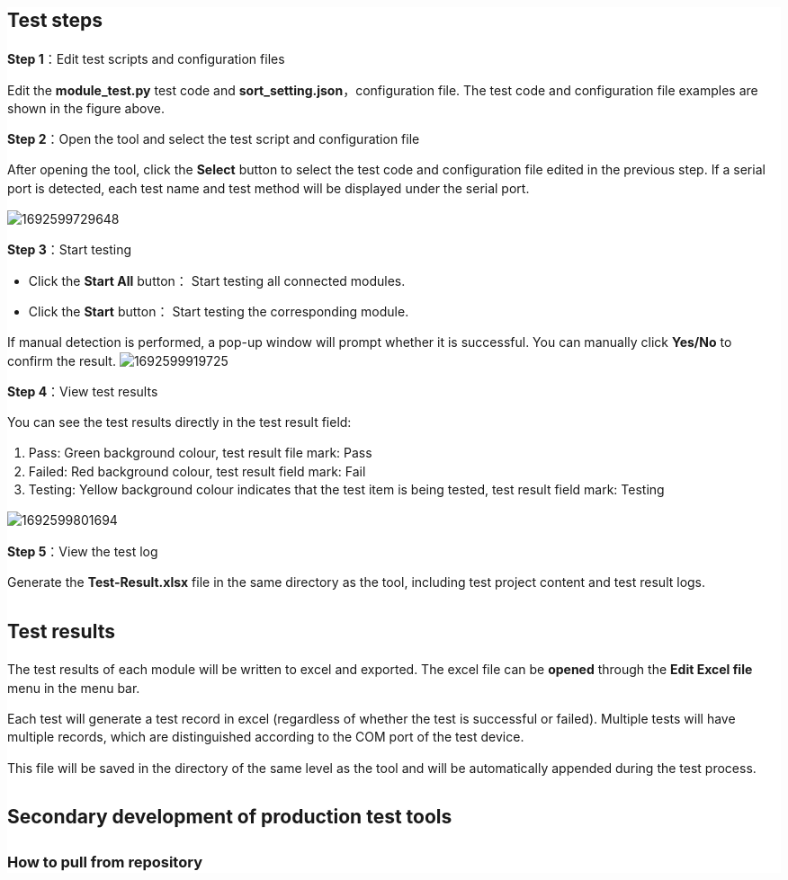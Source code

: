 ## Test steps

**Step 1**：Edit test scripts and configuration files

Edit the **module_test.py** test code and **sort_setting.json**，configuration file. The test code and configuration file examples are shown in the figure above.

**Step 2**：Open the tool and select the test script and configuration file

After opening the tool, click the **Select** button to select the test code and configuration file edited in the previous step. If a serial port is detected, each test name and test method will be displayed under the serial port.

![1692599729648](./media/1692599729648.jpg)

**Step 3**：Start testing

- Click the **Start All** button： Start testing all connected modules.

- Click the **Start** button： Start testing the corresponding module.

If manual detection is performed, a pop-up window will prompt whether it is successful. You can manually click **Yes/No** to confirm the result.
![1692599919725](./media/1692599919725.jpg)

**Step 4**：View test results

You can see the test results directly in the test result field:
1. Pass: Green background colour, test result file mark: Pass
2. Failed: Red background colour, test result field mark: Fail
3. Testing: Yellow background colour indicates that the test item is being tested, test result field mark: Testing

![1692599801694](./media/1692599801694.jpg)

**Step 5**：View the test log

Generate the **Test-Result.xlsx** file in the same directory as the tool, including test project content and test result logs.

## Test results

The test results of each module will be written to excel and exported. The excel file can be **opened** through the **Edit Excel file** menu in the menu bar.

Each test will generate a test record in excel (regardless of whether the test is successful or failed). Multiple tests will have multiple records, which are distinguished according to the COM port of the test device.

This file will be saved in the directory of the same level as the tool and will be automatically appended during the test process.

## Secondary development of production test tools

### How to pull from repository
